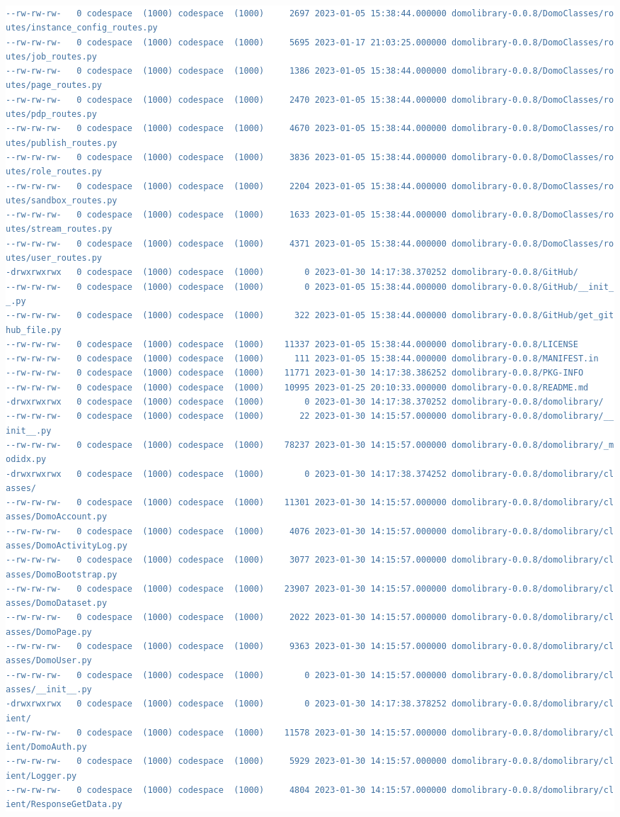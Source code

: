 ```diff
--rw-rw-rw-   0 codespace  (1000) codespace  (1000)     2697 2023-01-05 15:38:44.000000 domolibrary-0.0.8/DomoClasses/routes/instance_config_routes.py
--rw-rw-rw-   0 codespace  (1000) codespace  (1000)     5695 2023-01-17 21:03:25.000000 domolibrary-0.0.8/DomoClasses/routes/job_routes.py
--rw-rw-rw-   0 codespace  (1000) codespace  (1000)     1386 2023-01-05 15:38:44.000000 domolibrary-0.0.8/DomoClasses/routes/page_routes.py
--rw-rw-rw-   0 codespace  (1000) codespace  (1000)     2470 2023-01-05 15:38:44.000000 domolibrary-0.0.8/DomoClasses/routes/pdp_routes.py
--rw-rw-rw-   0 codespace  (1000) codespace  (1000)     4670 2023-01-05 15:38:44.000000 domolibrary-0.0.8/DomoClasses/routes/publish_routes.py
--rw-rw-rw-   0 codespace  (1000) codespace  (1000)     3836 2023-01-05 15:38:44.000000 domolibrary-0.0.8/DomoClasses/routes/role_routes.py
--rw-rw-rw-   0 codespace  (1000) codespace  (1000)     2204 2023-01-05 15:38:44.000000 domolibrary-0.0.8/DomoClasses/routes/sandbox_routes.py
--rw-rw-rw-   0 codespace  (1000) codespace  (1000)     1633 2023-01-05 15:38:44.000000 domolibrary-0.0.8/DomoClasses/routes/stream_routes.py
--rw-rw-rw-   0 codespace  (1000) codespace  (1000)     4371 2023-01-05 15:38:44.000000 domolibrary-0.0.8/DomoClasses/routes/user_routes.py
-drwxrwxrwx   0 codespace  (1000) codespace  (1000)        0 2023-01-30 14:17:38.370252 domolibrary-0.0.8/GitHub/
--rw-rw-rw-   0 codespace  (1000) codespace  (1000)        0 2023-01-05 15:38:44.000000 domolibrary-0.0.8/GitHub/__init__.py
--rw-rw-rw-   0 codespace  (1000) codespace  (1000)      322 2023-01-05 15:38:44.000000 domolibrary-0.0.8/GitHub/get_github_file.py
--rw-rw-rw-   0 codespace  (1000) codespace  (1000)    11337 2023-01-05 15:38:44.000000 domolibrary-0.0.8/LICENSE
--rw-rw-rw-   0 codespace  (1000) codespace  (1000)      111 2023-01-05 15:38:44.000000 domolibrary-0.0.8/MANIFEST.in
--rw-rw-rw-   0 codespace  (1000) codespace  (1000)    11771 2023-01-30 14:17:38.386252 domolibrary-0.0.8/PKG-INFO
--rw-rw-rw-   0 codespace  (1000) codespace  (1000)    10995 2023-01-25 20:10:33.000000 domolibrary-0.0.8/README.md
-drwxrwxrwx   0 codespace  (1000) codespace  (1000)        0 2023-01-30 14:17:38.370252 domolibrary-0.0.8/domolibrary/
--rw-rw-rw-   0 codespace  (1000) codespace  (1000)       22 2023-01-30 14:15:57.000000 domolibrary-0.0.8/domolibrary/__init__.py
--rw-rw-rw-   0 codespace  (1000) codespace  (1000)    78237 2023-01-30 14:15:57.000000 domolibrary-0.0.8/domolibrary/_modidx.py
-drwxrwxrwx   0 codespace  (1000) codespace  (1000)        0 2023-01-30 14:17:38.374252 domolibrary-0.0.8/domolibrary/classes/
--rw-rw-rw-   0 codespace  (1000) codespace  (1000)    11301 2023-01-30 14:15:57.000000 domolibrary-0.0.8/domolibrary/classes/DomoAccount.py
--rw-rw-rw-   0 codespace  (1000) codespace  (1000)     4076 2023-01-30 14:15:57.000000 domolibrary-0.0.8/domolibrary/classes/DomoActivityLog.py
--rw-rw-rw-   0 codespace  (1000) codespace  (1000)     3077 2023-01-30 14:15:57.000000 domolibrary-0.0.8/domolibrary/classes/DomoBootstrap.py
--rw-rw-rw-   0 codespace  (1000) codespace  (1000)    23907 2023-01-30 14:15:57.000000 domolibrary-0.0.8/domolibrary/classes/DomoDataset.py
--rw-rw-rw-   0 codespace  (1000) codespace  (1000)     2022 2023-01-30 14:15:57.000000 domolibrary-0.0.8/domolibrary/classes/DomoPage.py
--rw-rw-rw-   0 codespace  (1000) codespace  (1000)     9363 2023-01-30 14:15:57.000000 domolibrary-0.0.8/domolibrary/classes/DomoUser.py
--rw-rw-rw-   0 codespace  (1000) codespace  (1000)        0 2023-01-30 14:15:57.000000 domolibrary-0.0.8/domolibrary/classes/__init__.py
-drwxrwxrwx   0 codespace  (1000) codespace  (1000)        0 2023-01-30 14:17:38.378252 domolibrary-0.0.8/domolibrary/client/
--rw-rw-rw-   0 codespace  (1000) codespace  (1000)    11578 2023-01-30 14:15:57.000000 domolibrary-0.0.8/domolibrary/client/DomoAuth.py
--rw-rw-rw-   0 codespace  (1000) codespace  (1000)     5929 2023-01-30 14:15:57.000000 domolibrary-0.0.8/domolibrary/client/Logger.py
--rw-rw-rw-   0 codespace  (1000) codespace  (1000)     4804 2023-01-30 14:15:57.000000 domolibrary-0.0.8/domolibrary/client/ResponseGetData.py
```